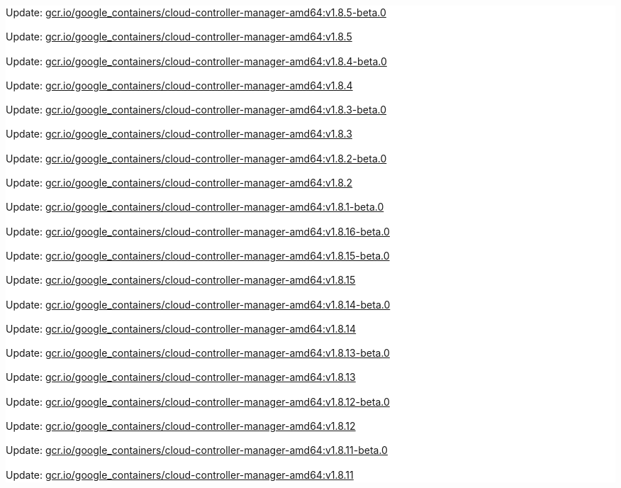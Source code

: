 Update: [gcr.io/google_containers/cloud-controller-manager-amd64:v1.8.5-beta.0](https://hub.docker.com/r/cruse/cloud-controller-manager-amd64/tags/)

Update: [gcr.io/google_containers/cloud-controller-manager-amd64:v1.8.5](https://hub.docker.com/r/cruse/cloud-controller-manager-amd64/tags/)

Update: [gcr.io/google_containers/cloud-controller-manager-amd64:v1.8.4-beta.0](https://hub.docker.com/r/cruse/cloud-controller-manager-amd64/tags/)

Update: [gcr.io/google_containers/cloud-controller-manager-amd64:v1.8.4](https://hub.docker.com/r/cruse/cloud-controller-manager-amd64/tags/)

Update: [gcr.io/google_containers/cloud-controller-manager-amd64:v1.8.3-beta.0](https://hub.docker.com/r/cruse/cloud-controller-manager-amd64/tags/)

Update: [gcr.io/google_containers/cloud-controller-manager-amd64:v1.8.3](https://hub.docker.com/r/cruse/cloud-controller-manager-amd64/tags/)

Update: [gcr.io/google_containers/cloud-controller-manager-amd64:v1.8.2-beta.0](https://hub.docker.com/r/cruse/cloud-controller-manager-amd64/tags/)

Update: [gcr.io/google_containers/cloud-controller-manager-amd64:v1.8.2](https://hub.docker.com/r/cruse/cloud-controller-manager-amd64/tags/)

Update: [gcr.io/google_containers/cloud-controller-manager-amd64:v1.8.1-beta.0](https://hub.docker.com/r/cruse/cloud-controller-manager-amd64/tags/)

Update: [gcr.io/google_containers/cloud-controller-manager-amd64:v1.8.16-beta.0](https://hub.docker.com/r/cruse/cloud-controller-manager-amd64/tags/)

Update: [gcr.io/google_containers/cloud-controller-manager-amd64:v1.8.15-beta.0](https://hub.docker.com/r/cruse/cloud-controller-manager-amd64/tags/)

Update: [gcr.io/google_containers/cloud-controller-manager-amd64:v1.8.15](https://hub.docker.com/r/cruse/cloud-controller-manager-amd64/tags/)

Update: [gcr.io/google_containers/cloud-controller-manager-amd64:v1.8.14-beta.0](https://hub.docker.com/r/cruse/cloud-controller-manager-amd64/tags/)

Update: [gcr.io/google_containers/cloud-controller-manager-amd64:v1.8.14](https://hub.docker.com/r/cruse/cloud-controller-manager-amd64/tags/)

Update: [gcr.io/google_containers/cloud-controller-manager-amd64:v1.8.13-beta.0](https://hub.docker.com/r/cruse/cloud-controller-manager-amd64/tags/)

Update: [gcr.io/google_containers/cloud-controller-manager-amd64:v1.8.13](https://hub.docker.com/r/cruse/cloud-controller-manager-amd64/tags/)

Update: [gcr.io/google_containers/cloud-controller-manager-amd64:v1.8.12-beta.0](https://hub.docker.com/r/cruse/cloud-controller-manager-amd64/tags/)

Update: [gcr.io/google_containers/cloud-controller-manager-amd64:v1.8.12](https://hub.docker.com/r/cruse/cloud-controller-manager-amd64/tags/)

Update: [gcr.io/google_containers/cloud-controller-manager-amd64:v1.8.11-beta.0](https://hub.docker.com/r/cruse/cloud-controller-manager-amd64/tags/)

Update: [gcr.io/google_containers/cloud-controller-manager-amd64:v1.8.11](https://hub.docker.com/r/cruse/cloud-controller-manager-amd64/tags/)
